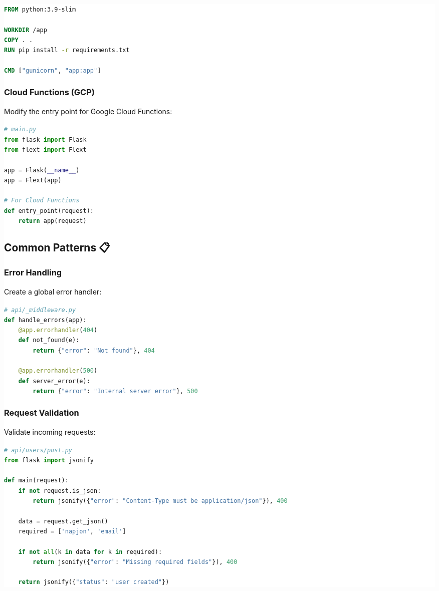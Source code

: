 ```dockerfile
FROM python:3.9-slim

WORKDIR /app
COPY . .
RUN pip install -r requirements.txt

CMD ["gunicorn", "app:app"]
```

### Cloud Functions (GCP)

Modify the entry point for Google Cloud Functions:

```python
# main.py
from flask import Flask
from flext import Flext

app = Flask(__name__)
app = Flext(app)

# For Cloud Functions
def entry_point(request):
    return app(request)
```

## Common Patterns 📋

### Error Handling

Create a global error handler:

```python
# api/_middleware.py
def handle_errors(app):
    @app.errorhandler(404)
    def not_found(e):
        return {"error": "Not found"}, 404

    @app.errorhandler(500)
    def server_error(e):
        return {"error": "Internal server error"}, 500
```

### Request Validation

Validate incoming requests:

```python
# api/users/post.py
from flask import jsonify

def main(request):
    if not request.is_json:
        return jsonify({"error": "Content-Type must be application/json"}), 400
        
    data = request.get_json()
    required = ['napjon', 'email']
    
    if not all(k in data for k in required):
        return jsonify({"error": "Missing required fields"}), 400
        
    return jsonify({"status": "user created"})
```
